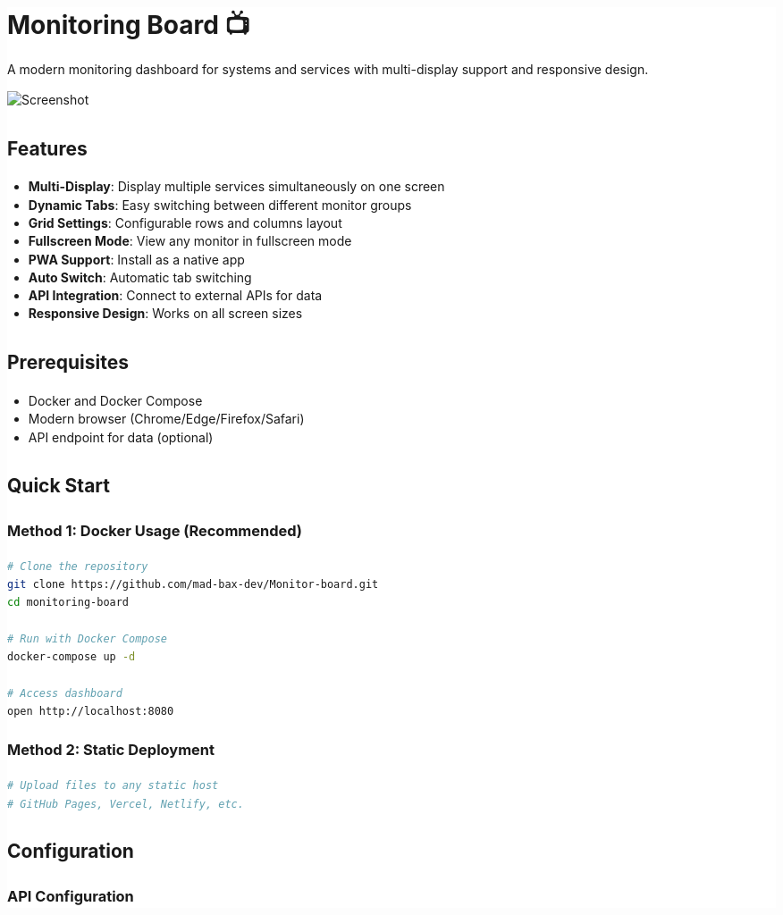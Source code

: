 # Monitoring Board 📺

A modern monitoring dashboard for systems and services with multi-display support and responsive design.

![Screenshot](Screenshot.png)

## Features

- **Multi-Display**: Display multiple services simultaneously on one screen
- **Dynamic Tabs**: Easy switching between different monitor groups
- **Grid Settings**: Configurable rows and columns layout
- **Fullscreen Mode**: View any monitor in fullscreen mode
- **PWA Support**: Install as a native app
- **Auto Switch**: Automatic tab switching
- **API Integration**: Connect to external APIs for data
- **Responsive Design**: Works on all screen sizes

## Prerequisites

- Docker and Docker Compose
- Modern browser (Chrome/Edge/Firefox/Safari)
- API endpoint for data (optional)

## Quick Start

### Method 1: Docker Usage (Recommended)

```bash
# Clone the repository
git clone https://github.com/mad-bax-dev/Monitor-board.git
cd monitoring-board

# Run with Docker Compose
docker-compose up -d

# Access dashboard
open http://localhost:8080
```

### Method 2: Static Deployment

```bash
# Upload files to any static host
# GitHub Pages, Vercel, Netlify, etc.
```

## Configuration

### API Configuration
